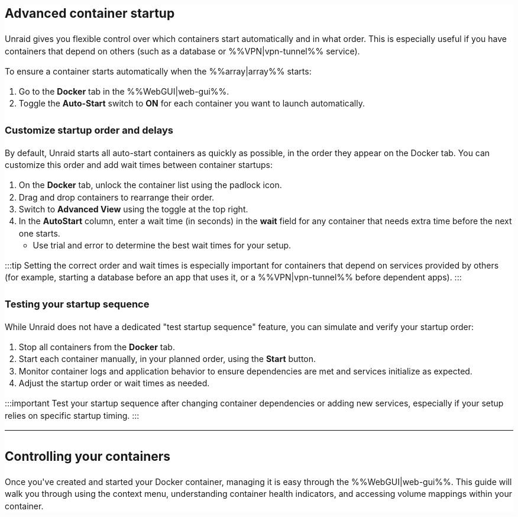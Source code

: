 
## Advanced container startup

Unraid gives you flexible control over which containers start automatically and in what order. This is especially useful if you have containers that depend on others (such as a database or %%VPN|vpn-tunnel%% service).

To ensure a container starts automatically when the %%array|array%% starts:

1. Go to the **Docker** tab in the %%WebGUI|web-gui%%.
2. Toggle the **Auto-Start** switch to **ON** for each container you want to launch automatically.

### Customize startup order and delays

By default, Unraid starts all auto-start containers as quickly as possible, in the order they appear on the Docker tab. You can customize this order and add wait times between container startups:

1. On the **Docker** tab, unlock the container list using the padlock icon.
2. Drag and drop containers to rearrange their order.
3. Switch to **Advanced View** using the toggle at the top right.
4. In the **AutoStart** column, enter a wait time (in seconds) in the **wait** field for any container that needs extra time before the next one starts.
   - Use trial and error to determine the best wait times for your setup.

:::tip
Setting the correct order and wait times is especially important for containers that depend on services provided by others (for example, starting a database before an app that uses it, or a %%VPN|vpn-tunnel%% before dependent apps).
:::

### Testing your startup sequence

While Unraid does not have a dedicated "test startup sequence" feature, you can simulate and verify your startup order:

1. Stop all containers from the **Docker** tab.
2. Start each container manually, in your planned order, using the **Start** button.
3. Monitor container logs and application behavior to ensure dependencies are met and services initialize as expected.
4. Adjust the startup order or wait times as needed.

:::important
Test your startup sequence after changing container dependencies or adding new services, especially if your setup relies on specific startup timing.
:::

---

## Controlling your containers

Once you've created and started your Docker container, managing it is easy through the %%WebGUI|web-gui%%. This guide will walk you through using the context menu, understanding container health indicators, and accessing volume mappings within your container.
